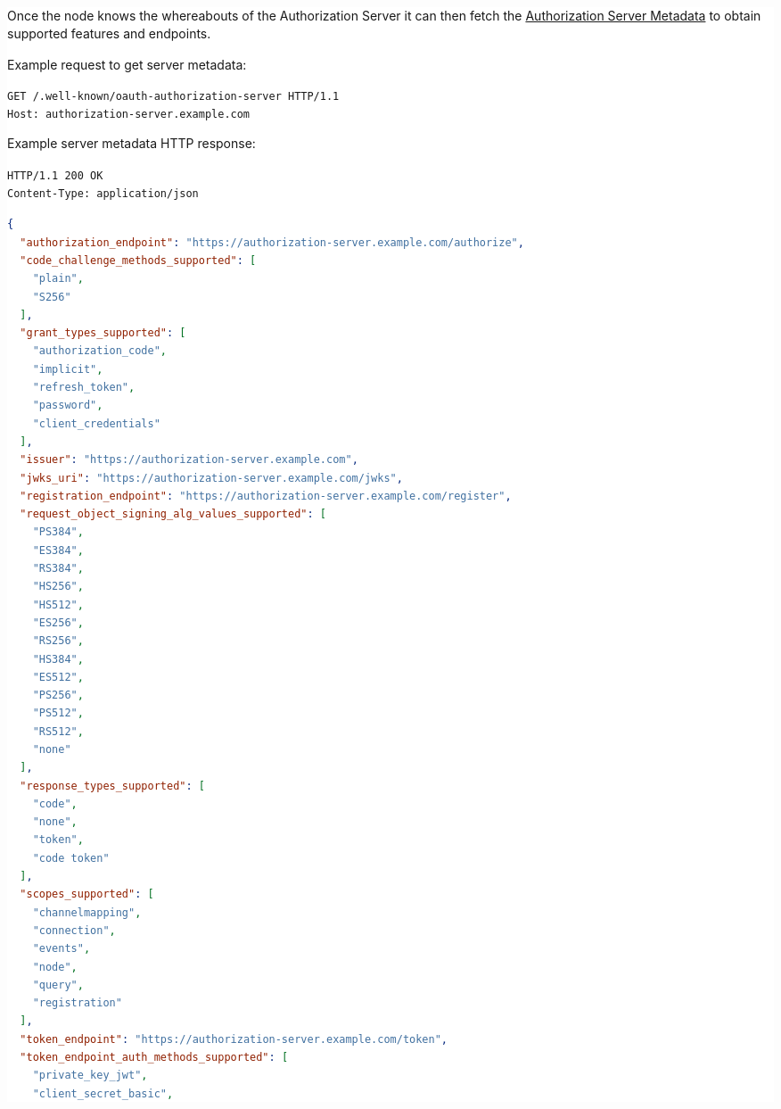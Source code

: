 Once the node knows the whereabouts of the Authorization Server it can then fetch the [Authorization Server Metadata](https://specs.amwa.tv/is-10/branches/v1.0-dev/docs/3.0._Discovery.html#authorization-server-metadata-endpoint) to obtain supported features and endpoints.

Example request to get server metadata:

```
GET /.well-known/oauth-authorization-server HTTP/1.1
Host: authorization-server.example.com
```
Example server metadata HTTP response:
```
HTTP/1.1 200 OK
Content-Type: application/json
```
```json
{
  "authorization_endpoint": "https://authorization-server.example.com/authorize",
  "code_challenge_methods_supported": [
    "plain",
    "S256"
  ],
  "grant_types_supported": [
    "authorization_code",
    "implicit",
    "refresh_token",
    "password",
    "client_credentials"
  ],
  "issuer": "https://authorization-server.example.com",
  "jwks_uri": "https://authorization-server.example.com/jwks",
  "registration_endpoint": "https://authorization-server.example.com/register",
  "request_object_signing_alg_values_supported": [
    "PS384",
    "ES384",
    "RS384",
    "HS256",
    "HS512",
    "ES256",
    "RS256",
    "HS384",
    "ES512",
    "PS256",
    "PS512",
    "RS512",
    "none"
  ],
  "response_types_supported": [
    "code",
    "none",
    "token",
    "code token"
  ],
  "scopes_supported": [
    "channelmapping",
    "connection",
    "events",
    "node",
    "query",
    "registration"
  ],
  "token_endpoint": "https://authorization-server.example.com/token",
  "token_endpoint_auth_methods_supported": [
    "private_key_jwt",
    "client_secret_basic",
```